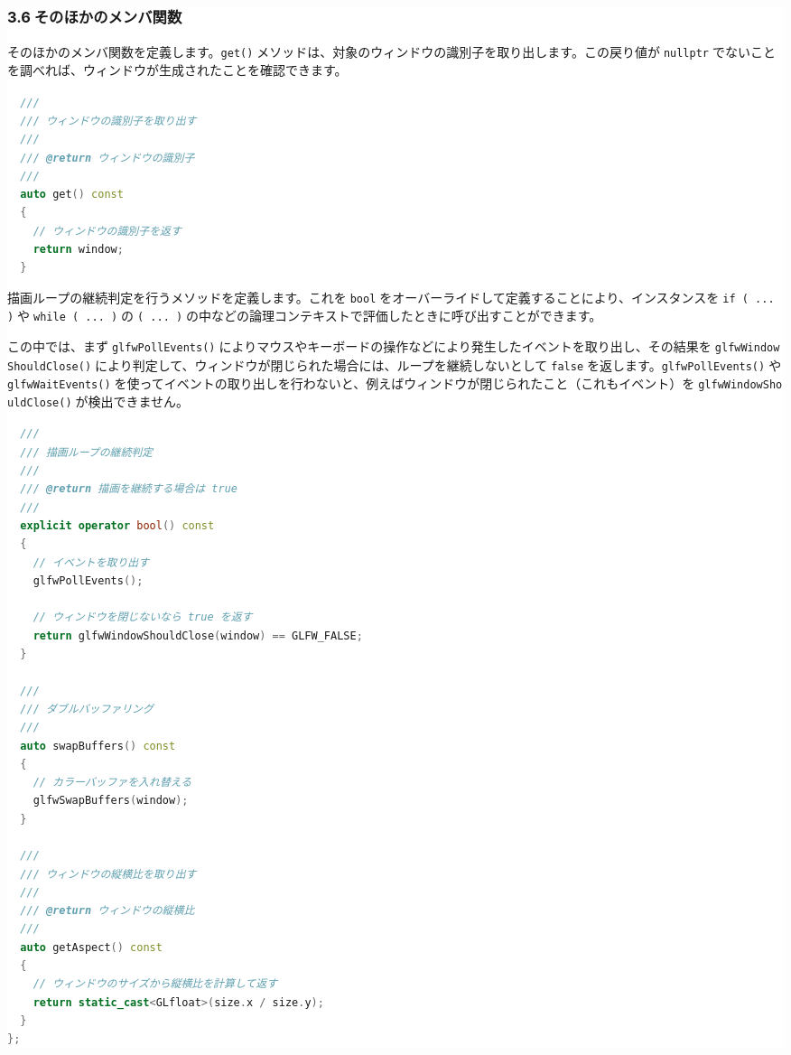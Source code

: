 ### 3.6 そのほかのメンバ関数

そのほかのメンバ関数を定義します。`get()` メソッドは、対象のウィンドウの識別子を取り出します。この戻り値が `nullptr` でないことを調べれば、ウィンドウが生成されたことを確認できます。

```cpp
  ///
  /// ウィンドウの識別子を取り出す
  ///
  /// @return ウィンドウの識別子
  ///
  auto get() const
  {
    // ウィンドウの識別子を返す
    return window;
  }
```

描画ループの継続判定を行うメソッドを定義します。これを `bool` をオーバーライドして定義することにより、インスタンスを `if ( ... )` や `while ( ... )` の `( ... )` の中などの論理コンテキストで評価したときに呼び出すことができます。

この中では、まず `glfwPollEvents()` によりマウスやキーボードの操作などにより発生したイベントを取り出し、その結果を `glfwWindowShouldClose()` により判定して、ウィンドウが閉じられた場合には、ループを継続しないとして `false` を返します。`glfwPollEvents()` や `glfwWaitEvents()` を使ってイベントの取り出しを行わないと、例えばウィンドウが閉じられたこと（これもイベント）を `glfwWindowShouldClose()` が検出できません。

```cpp
  ///
  /// 描画ループの継続判定
  ///
  /// @return 描画を継続する場合は true
  ///
  explicit operator bool() const
  {
    // イベントを取り出す
    glfwPollEvents();

    // ウィンドウを閉じないなら true を返す
    return glfwWindowShouldClose(window) == GLFW_FALSE;
  }

  ///
  /// ダブルバッファリング
  ///
  auto swapBuffers() const
  {
    // カラーバッファを入れ替える
    glfwSwapBuffers(window);
  }

  ///
  /// ウィンドウの縦横比を取り出す
  ///
  /// @return ウィンドウの縦横比
  ///
  auto getAspect() const
  {
    // ウィンドウのサイズから縦横比を計算して返す
    return static_cast<GLfloat>(size.x / size.y);
  }
};
```
